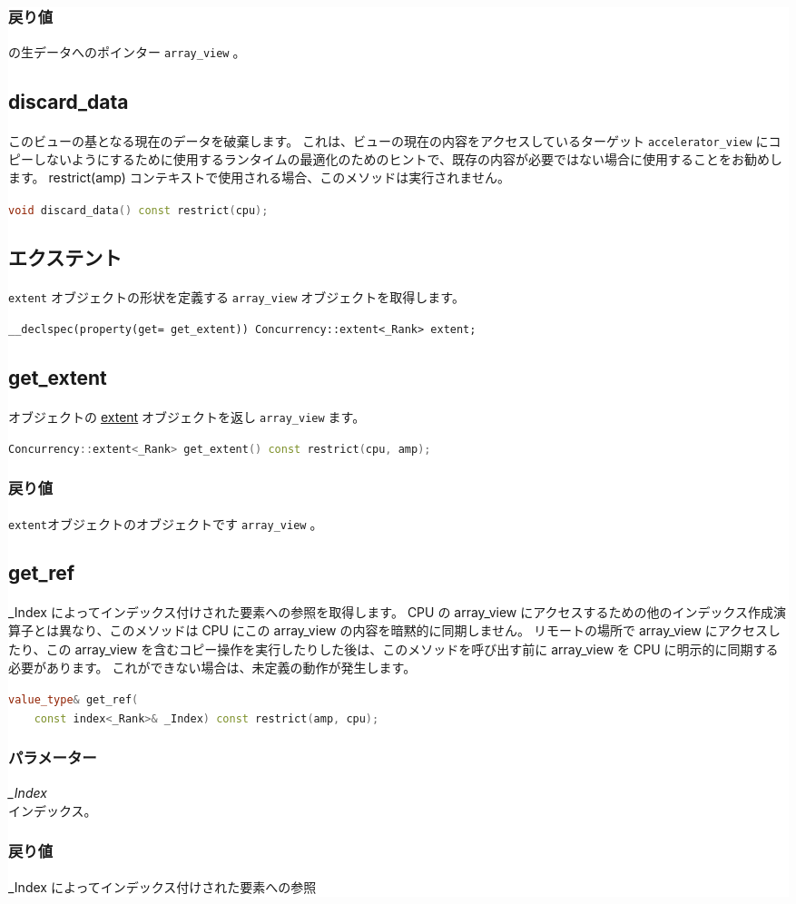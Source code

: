 ### <a name="return-value"></a>戻り値

の生データへのポインター `array_view` 。

## <a name="discard_data"></a><a name="discard_data"></a> discard_data

このビューの基となる現在のデータを破棄します。 これは、ビューの現在の内容をアクセスしているターゲット `accelerator_view` にコピーしないようにするために使用するランタイムの最適化のためのヒントで、既存の内容が必要ではない場合に使用することをお勧めします。 restrict(amp) コンテキストで使用される場合、このメソッドは実行されません。

```cpp
void discard_data() const restrict(cpu);
```

## <a name="extent"></a><a name="extent"></a> エクステント

`extent` オブジェクトの形状を定義する `array_view` オブジェクトを取得します。

```cpp
__declspec(property(get= get_extent)) Concurrency::extent<_Rank> extent;
```

## <a name="get_extent"></a><a name="get_extent"></a> get_extent

オブジェクトの [extent](extent-class.md) オブジェクトを返し `array_view` ます。

```cpp
Concurrency::extent<_Rank> get_extent() const restrict(cpu, amp);
```

### <a name="return-value"></a>戻り値

`extent`オブジェクトのオブジェクトです `array_view` 。

## <a name="get_ref"></a><a name="get_ref"></a> get_ref

_Index によってインデックス付けされた要素への参照を取得します。 CPU の array_view にアクセスするための他のインデックス作成演算子とは異なり、このメソッドは CPU にこの array_view の内容を暗黙的に同期しません。 リモートの場所で array_view にアクセスしたり、この array_view を含むコピー操作を実行したりした後は、このメソッドを呼び出す前に array_view を CPU に明示的に同期する必要があります。 これができない場合は、未定義の動作が発生します。

```cpp
value_type& get_ref(
    const index<_Rank>& _Index) const restrict(amp, cpu);
```

### <a name="parameters"></a>パラメーター

*_Index*<br/>
インデックス。

### <a name="return-value"></a>戻り値

_Index によってインデックス付けされた要素への参照
